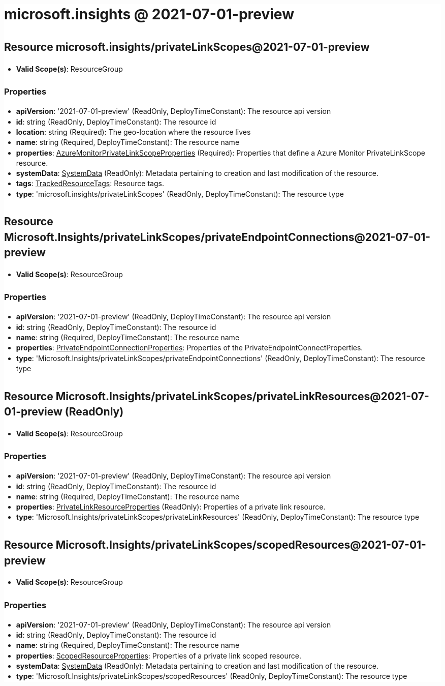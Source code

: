 # microsoft.insights @ 2021-07-01-preview

## Resource microsoft.insights/privateLinkScopes@2021-07-01-preview
* **Valid Scope(s)**: ResourceGroup
### Properties
* **apiVersion**: '2021-07-01-preview' (ReadOnly, DeployTimeConstant): The resource api version
* **id**: string (ReadOnly, DeployTimeConstant): The resource id
* **location**: string (Required): The geo-location where the resource lives
* **name**: string (Required, DeployTimeConstant): The resource name
* **properties**: [AzureMonitorPrivateLinkScopeProperties](#azuremonitorprivatelinkscopeproperties) (Required): Properties that define a Azure Monitor PrivateLinkScope resource.
* **systemData**: [SystemData](#systemdata) (ReadOnly): Metadata pertaining to creation and last modification of the resource.
* **tags**: [TrackedResourceTags](#trackedresourcetags): Resource tags.
* **type**: 'microsoft.insights/privateLinkScopes' (ReadOnly, DeployTimeConstant): The resource type

## Resource Microsoft.Insights/privateLinkScopes/privateEndpointConnections@2021-07-01-preview
* **Valid Scope(s)**: ResourceGroup
### Properties
* **apiVersion**: '2021-07-01-preview' (ReadOnly, DeployTimeConstant): The resource api version
* **id**: string (ReadOnly, DeployTimeConstant): The resource id
* **name**: string (Required, DeployTimeConstant): The resource name
* **properties**: [PrivateEndpointConnectionProperties](#privateendpointconnectionproperties): Properties of the PrivateEndpointConnectProperties.
* **type**: 'Microsoft.Insights/privateLinkScopes/privateEndpointConnections' (ReadOnly, DeployTimeConstant): The resource type

## Resource Microsoft.Insights/privateLinkScopes/privateLinkResources@2021-07-01-preview (ReadOnly)
* **Valid Scope(s)**: ResourceGroup
### Properties
* **apiVersion**: '2021-07-01-preview' (ReadOnly, DeployTimeConstant): The resource api version
* **id**: string (ReadOnly, DeployTimeConstant): The resource id
* **name**: string (Required, DeployTimeConstant): The resource name
* **properties**: [PrivateLinkResourceProperties](#privatelinkresourceproperties) (ReadOnly): Properties of a private link resource.
* **type**: 'Microsoft.Insights/privateLinkScopes/privateLinkResources' (ReadOnly, DeployTimeConstant): The resource type

## Resource Microsoft.Insights/privateLinkScopes/scopedResources@2021-07-01-preview
* **Valid Scope(s)**: ResourceGroup
### Properties
* **apiVersion**: '2021-07-01-preview' (ReadOnly, DeployTimeConstant): The resource api version
* **id**: string (ReadOnly, DeployTimeConstant): The resource id
* **name**: string (Required, DeployTimeConstant): The resource name
* **properties**: [ScopedResourceProperties](#scopedresourceproperties): Properties of a private link scoped resource.
* **systemData**: [SystemData](#systemdata) (ReadOnly): Metadata pertaining to creation and last modification of the resource.
* **type**: 'Microsoft.Insights/privateLinkScopes/scopedResources' (ReadOnly, DeployTimeConstant): The resource type
